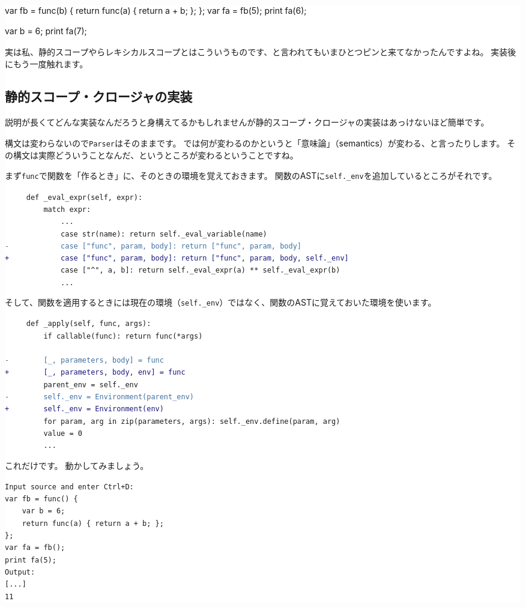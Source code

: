 var fb = func(b) {
  return func(a) { return a + b; };
};
var fa = fb(5);
print fa(6);

var b = 6;
print fa(7);

実は私、静的スコープやらレキシカルスコープとはこういうものです、と言われてもいまひとつピンと来てなかったんですよね。
実装後にもう一度触れます。

## 静的スコープ・クロージャの実装

説明が長くてどんな実装なんだろうと身構えてるかもしれませんが静的スコープ・クロージャの実装はあっけないほど簡単です。

構文は変わらないので`Parser`はそのままです。
では何が変わるのかというと「意味論」（semantics）が変わる、と言ったりします。
その構文は実際どういうことなんだ、というところが変わるということですね。

まず`func`で関数を「作るとき」に、そのときの環境を覚えておきます。
関数のASTに`self._env`を追加しているところがそれです。

```diff py
     def _eval_expr(self, expr):
         match expr:
             ...
             case str(name): return self._eval_variable(name)
-            case ["func", param, body]: return ["func", param, body]
+            case ["func", param, body]: return ["func", param, body, self._env]
             case ["^", a, b]: return self._eval_expr(a) ** self._eval_expr(b)
             ...
```

そして、関数を適用するときには現在の環境（`self._env`）ではなく、関数のASTに覚えておいた環境を使います。

```diff py
     def _apply(self, func, args):
         if callable(func): return func(*args)
 
-        [_, parameters, body] = func
+        [_, parameters, body, env] = func
         parent_env = self._env
-        self._env = Environment(parent_env)
+        self._env = Environment(env)
         for param, arg in zip(parameters, args): self._env.define(param, arg)
         value = 0
         ...
```

これだけです。
動かしてみましょう。

```
Input source and enter Ctrl+D:
var fb = func() {
    var b = 6;
    return func(a) { return a + b; };
};
var fa = fb();
print fa(5);
Output:
[...]
11
```


[^less]: `<`を作ればいい話なんですができるだけシンプルなものを、と考えたらこうなりました。
[^loose]: 厳しくない言語もあります。jsとかjsとかjsとか。
[^inspect]: 関数の引数について調べるならinspectモジュールを使うことができます。
[^euclidean-algorithm]: minilangには剰余がないので引き算で実装しています。
[^strict-closure]: 厳密にやるなら、クロージャを作るときにそのときの環境を自分用にコピーしておいたり、そういうことを自動でやってくれるデータ構造を使ったり、クロージャを作ったときの環境内の位置を覚えておいたりする方法が考えられます。
[^elif-sugar]: elifでも似たようなことをしました。